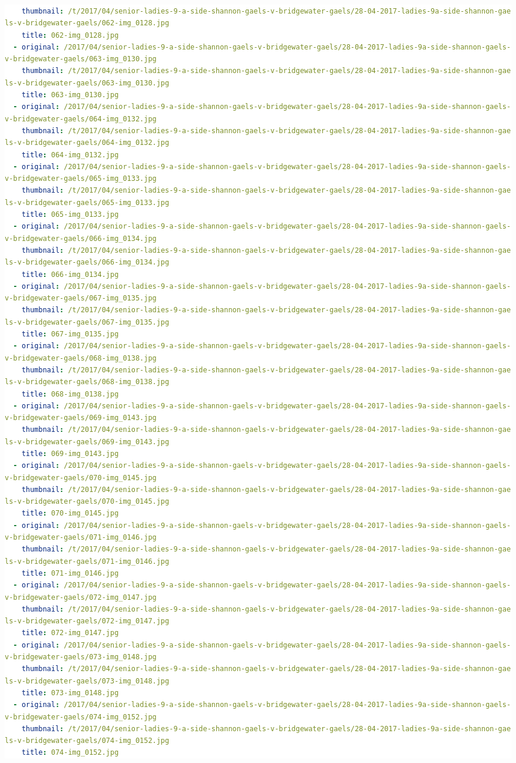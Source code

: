 ```yaml
    thumbnail: /t/2017/04/senior-ladies-9-a-side-shannon-gaels-v-bridgewater-gaels/28-04-2017-ladies-9a-side-shannon-gaels-v-bridgewater-gaels/062-img_0128.jpg
    title: 062-img_0128.jpg
  - original: /2017/04/senior-ladies-9-a-side-shannon-gaels-v-bridgewater-gaels/28-04-2017-ladies-9a-side-shannon-gaels-v-bridgewater-gaels/063-img_0130.jpg
    thumbnail: /t/2017/04/senior-ladies-9-a-side-shannon-gaels-v-bridgewater-gaels/28-04-2017-ladies-9a-side-shannon-gaels-v-bridgewater-gaels/063-img_0130.jpg
    title: 063-img_0130.jpg
  - original: /2017/04/senior-ladies-9-a-side-shannon-gaels-v-bridgewater-gaels/28-04-2017-ladies-9a-side-shannon-gaels-v-bridgewater-gaels/064-img_0132.jpg
    thumbnail: /t/2017/04/senior-ladies-9-a-side-shannon-gaels-v-bridgewater-gaels/28-04-2017-ladies-9a-side-shannon-gaels-v-bridgewater-gaels/064-img_0132.jpg
    title: 064-img_0132.jpg
  - original: /2017/04/senior-ladies-9-a-side-shannon-gaels-v-bridgewater-gaels/28-04-2017-ladies-9a-side-shannon-gaels-v-bridgewater-gaels/065-img_0133.jpg
    thumbnail: /t/2017/04/senior-ladies-9-a-side-shannon-gaels-v-bridgewater-gaels/28-04-2017-ladies-9a-side-shannon-gaels-v-bridgewater-gaels/065-img_0133.jpg
    title: 065-img_0133.jpg
  - original: /2017/04/senior-ladies-9-a-side-shannon-gaels-v-bridgewater-gaels/28-04-2017-ladies-9a-side-shannon-gaels-v-bridgewater-gaels/066-img_0134.jpg
    thumbnail: /t/2017/04/senior-ladies-9-a-side-shannon-gaels-v-bridgewater-gaels/28-04-2017-ladies-9a-side-shannon-gaels-v-bridgewater-gaels/066-img_0134.jpg
    title: 066-img_0134.jpg
  - original: /2017/04/senior-ladies-9-a-side-shannon-gaels-v-bridgewater-gaels/28-04-2017-ladies-9a-side-shannon-gaels-v-bridgewater-gaels/067-img_0135.jpg
    thumbnail: /t/2017/04/senior-ladies-9-a-side-shannon-gaels-v-bridgewater-gaels/28-04-2017-ladies-9a-side-shannon-gaels-v-bridgewater-gaels/067-img_0135.jpg
    title: 067-img_0135.jpg
  - original: /2017/04/senior-ladies-9-a-side-shannon-gaels-v-bridgewater-gaels/28-04-2017-ladies-9a-side-shannon-gaels-v-bridgewater-gaels/068-img_0138.jpg
    thumbnail: /t/2017/04/senior-ladies-9-a-side-shannon-gaels-v-bridgewater-gaels/28-04-2017-ladies-9a-side-shannon-gaels-v-bridgewater-gaels/068-img_0138.jpg
    title: 068-img_0138.jpg
  - original: /2017/04/senior-ladies-9-a-side-shannon-gaels-v-bridgewater-gaels/28-04-2017-ladies-9a-side-shannon-gaels-v-bridgewater-gaels/069-img_0143.jpg
    thumbnail: /t/2017/04/senior-ladies-9-a-side-shannon-gaels-v-bridgewater-gaels/28-04-2017-ladies-9a-side-shannon-gaels-v-bridgewater-gaels/069-img_0143.jpg
    title: 069-img_0143.jpg
  - original: /2017/04/senior-ladies-9-a-side-shannon-gaels-v-bridgewater-gaels/28-04-2017-ladies-9a-side-shannon-gaels-v-bridgewater-gaels/070-img_0145.jpg
    thumbnail: /t/2017/04/senior-ladies-9-a-side-shannon-gaels-v-bridgewater-gaels/28-04-2017-ladies-9a-side-shannon-gaels-v-bridgewater-gaels/070-img_0145.jpg
    title: 070-img_0145.jpg
  - original: /2017/04/senior-ladies-9-a-side-shannon-gaels-v-bridgewater-gaels/28-04-2017-ladies-9a-side-shannon-gaels-v-bridgewater-gaels/071-img_0146.jpg
    thumbnail: /t/2017/04/senior-ladies-9-a-side-shannon-gaels-v-bridgewater-gaels/28-04-2017-ladies-9a-side-shannon-gaels-v-bridgewater-gaels/071-img_0146.jpg
    title: 071-img_0146.jpg
  - original: /2017/04/senior-ladies-9-a-side-shannon-gaels-v-bridgewater-gaels/28-04-2017-ladies-9a-side-shannon-gaels-v-bridgewater-gaels/072-img_0147.jpg
    thumbnail: /t/2017/04/senior-ladies-9-a-side-shannon-gaels-v-bridgewater-gaels/28-04-2017-ladies-9a-side-shannon-gaels-v-bridgewater-gaels/072-img_0147.jpg
    title: 072-img_0147.jpg
  - original: /2017/04/senior-ladies-9-a-side-shannon-gaels-v-bridgewater-gaels/28-04-2017-ladies-9a-side-shannon-gaels-v-bridgewater-gaels/073-img_0148.jpg
    thumbnail: /t/2017/04/senior-ladies-9-a-side-shannon-gaels-v-bridgewater-gaels/28-04-2017-ladies-9a-side-shannon-gaels-v-bridgewater-gaels/073-img_0148.jpg
    title: 073-img_0148.jpg
  - original: /2017/04/senior-ladies-9-a-side-shannon-gaels-v-bridgewater-gaels/28-04-2017-ladies-9a-side-shannon-gaels-v-bridgewater-gaels/074-img_0152.jpg
    thumbnail: /t/2017/04/senior-ladies-9-a-side-shannon-gaels-v-bridgewater-gaels/28-04-2017-ladies-9a-side-shannon-gaels-v-bridgewater-gaels/074-img_0152.jpg
    title: 074-img_0152.jpg
```
